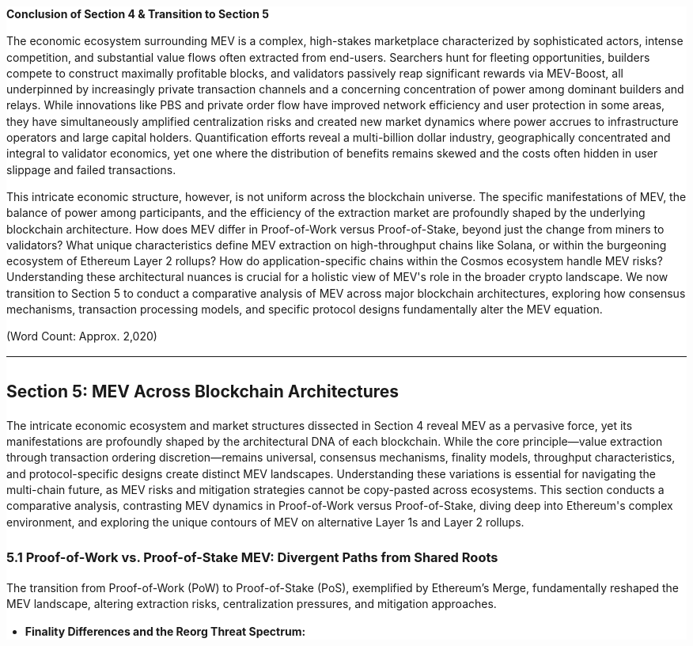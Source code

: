 **Conclusion of Section 4 & Transition to Section 5**

The economic ecosystem surrounding MEV is a complex, high-stakes marketplace characterized by sophisticated actors, intense competition, and substantial value flows often extracted from end-users. Searchers hunt for fleeting opportunities, builders compete to construct maximally profitable blocks, and validators passively reap significant rewards via MEV-Boost, all underpinned by increasingly private transaction channels and a concerning concentration of power among dominant builders and relays. While innovations like PBS and private order flow have improved network efficiency and user protection in some areas, they have simultaneously amplified centralization risks and created new market dynamics where power accrues to infrastructure operators and large capital holders. Quantification efforts reveal a multi-billion dollar industry, geographically concentrated and integral to validator economics, yet one where the distribution of benefits remains skewed and the costs often hidden in user slippage and failed transactions.

This intricate economic structure, however, is not uniform across the blockchain universe. The specific manifestations of MEV, the balance of power among participants, and the efficiency of the extraction market are profoundly shaped by the underlying blockchain architecture. How does MEV differ in Proof-of-Work versus Proof-of-Stake, beyond just the change from miners to validators? What unique characteristics define MEV extraction on high-throughput chains like Solana, or within the burgeoning ecosystem of Ethereum Layer 2 rollups? How do application-specific chains within the Cosmos ecosystem handle MEV risks? Understanding these architectural nuances is crucial for a holistic view of MEV's role in the broader crypto landscape. We now transition to Section 5 to conduct a comparative analysis of MEV across major blockchain architectures, exploring how consensus mechanisms, transaction processing models, and specific protocol designs fundamentally alter the MEV equation.

(Word Count: Approx. 2,020)



---





## Section 5: MEV Across Blockchain Architectures

The intricate economic ecosystem and market structures dissected in Section 4 reveal MEV as a pervasive force, yet its manifestations are profoundly shaped by the architectural DNA of each blockchain. While the core principle—value extraction through transaction ordering discretion—remains universal, consensus mechanisms, finality models, throughput characteristics, and protocol-specific designs create distinct MEV landscapes. Understanding these variations is essential for navigating the multi-chain future, as MEV risks and mitigation strategies cannot be copy-pasted across ecosystems. This section conducts a comparative analysis, contrasting MEV dynamics in Proof-of-Work versus Proof-of-Stake, diving deep into Ethereum's complex environment, and exploring the unique contours of MEV on alternative Layer 1s and Layer 2 rollups.

### 5.1 Proof-of-Work vs. Proof-of-Stake MEV: Divergent Paths from Shared Roots

The transition from Proof-of-Work (PoW) to Proof-of-Stake (PoS), exemplified by Ethereum’s Merge, fundamentally reshaped the MEV landscape, altering extraction risks, centralization pressures, and mitigation approaches.

*   **Finality Differences and the Reorg Threat Spectrum:**
